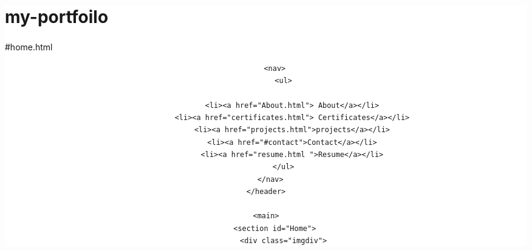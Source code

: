# my-portfoilo

#home.html
<!DOCTYPE html>
<html lang="en">
<head>
    <meta charset="UTF-8">
    <meta name="viewport" content="width=device-width, initial-scale=1.0">
    <title>Homepage</title>
    <link rel="stylesheet" href="style.css">
    <link rel="stylesheet" href="styles.css">
</head>
<body>
    <header>
        
        <nav>
            <ul>
                
                <li><a href="About.html"> About</a></li>
                <li><a href="certificates.html"> Certificates</a></li>
                <li><a href="projects.html">projects</a></li>
                <li><a href="#contact">Contact</a></li>
                <li><a href="resume.html ">Resume</a></li>
            </ul>
        </nav>  
    </header>
    
    <main>
        <section id="Home">
            <div class="imgdiv">